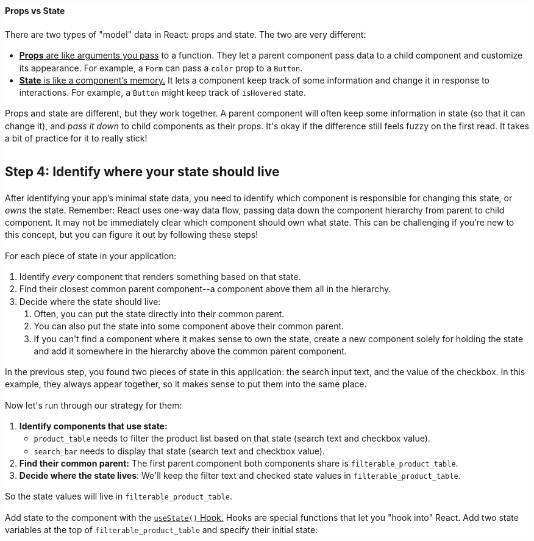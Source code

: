 #### Props vs State

There are two types of "model" data in React: props and state. The two are very different:

-   [**Props** are like arguments you pass](/learn/passing-props-to-a-component) to a function. They let a parent component pass data to a child component and customize its appearance. For example, a `Form` can pass a `color` prop to a `Button`.
-   [**State** is like a component’s memory.](/learn/state-a-components-memory) It lets a component keep track of some information and change it in response to interactions. For example, a `Button` might keep track of `isHovered` state.

Props and state are different, but they work together. A parent component will often keep some information in state (so that it can change it), and _pass it down_ to child components as their props. It's okay if the difference still feels fuzzy on the first read. It takes a bit of practice for it to really stick!

</DeepDive>

## Step 4: Identify where your state should live

After identifying your app’s minimal state data, you need to identify which component is responsible for changing this state, or _owns_ the state. Remember: React uses one-way data flow, passing data down the component hierarchy from parent to child component. It may not be immediately clear which component should own what state. This can be challenging if you’re new to this concept, but you can figure it out by following these steps!

For each piece of state in your application:

1. Identify _every_ component that renders something based on that state.
2. Find their closest common parent component--a component above them all in the hierarchy.
3. Decide where the state should live:
    1. Often, you can put the state directly into their common parent.
    2. You can also put the state into some component above their common parent.
    3. If you can't find a component where it makes sense to own the state, create a new component solely for holding the state and add it somewhere in the hierarchy above the common parent component.

In the previous step, you found two pieces of state in this application: the search input text, and the value of the checkbox. In this example, they always appear together, so it makes sense to put them into the same place.

Now let's run through our strategy for them:

1. **Identify components that use state:**
    - `product_table` needs to filter the product list based on that state (search text and checkbox value).
    - `search_bar` needs to display that state (search text and checkbox value).
1. **Find their common parent:** The first parent component both components share is `filterable_product_table`.
1. **Decide where the state lives**: We'll keep the filter text and checked state values in `filterable_product_table`.

So the state values will live in `filterable_product_table`.

Add state to the component with the [`useState()` Hook.](/reference/react/useState) Hooks are special functions that let you "hook into" React. Add two state variables at the top of `filterable_product_table` and specify their initial state:
